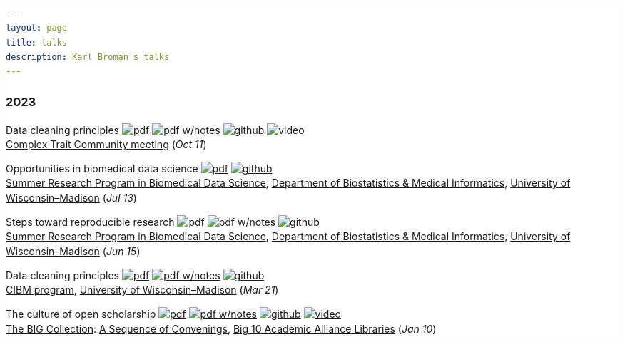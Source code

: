 ```yaml
---
layout: page
title: talks
description: Karl Broman's talks
---
```


### 2023

Data cleaning principles
[![pdf](icons16/pdf-icon.png)](https://kbroman.org/Talk_DataCleaning/data_cleaning.pdf)
[![pdf w/notes](icons16/notes-icon.png)](https://kbroman.org/Talk_DataCleaning/data_cleaning_notes.pdf)
[![github](icons16/github-icon.png)](https://github.com/kbroman/Talk_DataCleaning)
[![video](icons16/video-icon.png)](https://youtu.be/0tOnzTmMi4A)<br/>
[Complex Trait Community meeting](https://complextrait.org/meetings/ctc-rg2023)
(_Oct 11_)

Opportunities in biomedical data science
[![pdf](icons16/pdf-icon.png)](https://www.biostat.wisc.edu/~kbroman/presentations/srop2023.pdf)
[![github](icons16/github-icon.png)](https://github.com/kbroman/Talk_SROP2023)<br/>
[Summer Research Program in Biomedical Data Science](https://biostat.wiscweb.wisc.edu/education/summer/),
[Department of Biostatistics & Medical Informatics](https://www.biostat.wisc.edu),
[University of Wisconsin&ndash;Madison](https://www.wisc.edu) (_Jul 13_)

Steps toward reproducible research
[![pdf](icons16/pdf-icon.png)](https://www.biostat.wisc.edu/~kbroman/presentations/steps2rr.pdf)
[![pdf w/notes](icons16/notes-icon.png)](https://www.biostat.wisc.edu/~kbroman/presentations/steps2rr_withnotes.pdf)
[![github](icons16/github-icon.png)](https://github.com/kbroman/Talk_ReproRes)<br/>
[Summer Research Program in Biomedical Data Science](https://biostat.wiscweb.wisc.edu/education/summer/),
[Department of Biostatistics & Medical Informatics](https://www.biostat.wisc.edu),
[University of Wisconsin&ndash;Madison](https://www.wisc.edu) (_Jun 15_)

Data cleaning principles
[![pdf](icons16/pdf-icon.png)](https://kbroman.org/Talk_DataCleaning2023/data_cleaning.pdf)
[![pdf w/notes](icons16/notes-icon.png)](https://kbroman.org/Talk_DataCleaning2023/data_cleaning_notes.pdf)
[![github](icons16/github-icon.png)](https://github.com/kbroman/Talk_DataCleaning2023)<br/>
[CIBM program](https://www.cibm.wisc.edu),
[University of Wisconsin&ndash;Madison](https://www.wisc.edu) (_Mar 21_)

The culture of open scholarship
[![pdf](icons16/pdf-icon.png)](https://kbroman.org/Talk_Big10Libs/oa2023.pdf)
[![pdf w/notes](icons16/notes-icon.png)](https://kbroman.org/Talk_Big10Libs/oa2023_notes.pdf)
[![github](icons16/github-icon.png)](https://github.com/kbroman/Talk_Big10Libs)
[![video](icons16/video-icon.png)](https://btaa.zoom.us/rec/play/ivGyDtuVq5A0zYNvtcZAqXTgJiTm5Bqhcj-WW92WSNnr2WclYRE3xnXZIlAXz4Iud1sEOnbboAdWLIY7.zRq6Uf_Jr9GlDDHq?continueMode=true&_x_zm_rtaid=CaP5ehq9S5Kz7k2tidv78Q.1673461569137.7c3f6dc5778fe091862f6d3b2b116ba5&_x_zm_rhtaid=82)<br/>
[The BIG
Collection](https://btaa.org/library/big-collection/the-big-collection-introduction):
[A Sequence of
Convenings](https://btaa.org/library/big-collection/a-sequence-of-convenings),
[Big 10 Academic Alliance Libraries](https://btaa.org/library/Libraries)
(_Jan 10_)

